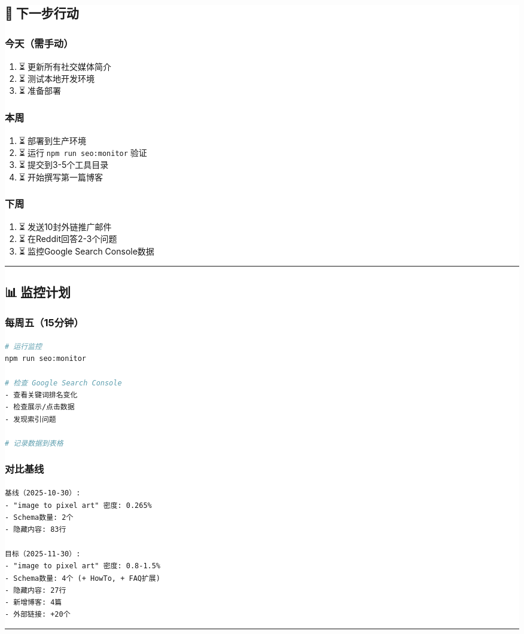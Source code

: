 
## 🚀 下一步行动

### 今天（需手动）
1. ⏳ 更新所有社交媒体简介
2. ⏳ 测试本地开发环境
3. ⏳ 准备部署

### 本周
1. ⏳ 部署到生产环境
2. ⏳ 运行 `npm run seo:monitor` 验证
3. ⏳ 提交到3-5个工具目录
4. ⏳ 开始撰写第一篇博客

### 下周
1. ⏳ 发送10封外链推广邮件
2. ⏳ 在Reddit回答2-3个问题
3. ⏳ 监控Google Search Console数据

---

## 📊 监控计划

### 每周五（15分钟）
```bash
# 运行监控
npm run seo:monitor

# 检查 Google Search Console
- 查看关键词排名变化
- 检查展示/点击数据
- 发现索引问题

# 记录数据到表格
```

### 对比基线
```
基线（2025-10-30）:
- "image to pixel art" 密度: 0.265%
- Schema数量: 2个
- 隐藏内容: 83行

目标（2025-11-30）:
- "image to pixel art" 密度: 0.8-1.5%
- Schema数量: 4个 (+ HowTo, + FAQ扩展)
- 隐藏内容: 27行
- 新增博客: 4篇
- 外部链接: +20个
```

---